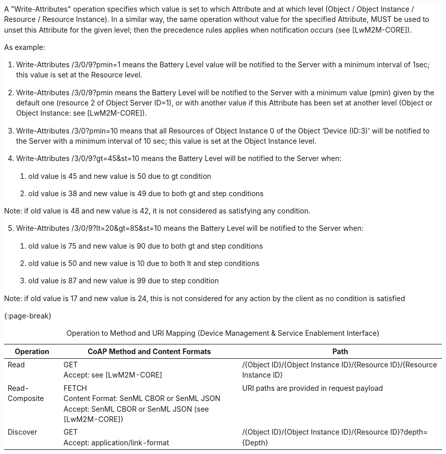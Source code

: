 A "Write-Attributes" operation specifies which value is set to which Attribute and at which level (Object / Object Instance / Resource / Resource Instance). In a similar way, the same operation without value for the specified Attribute, MUST be used to unset this Attribute for the given level; then the precedence rules applies when notification occurs (see [LwM2M-CORE]).

As example:

1.  Write-Attributes /3/0/9?pmin=1 means the Battery Level value will be notified to the Server with a minimum interval of 1sec; this value is set at the Resource level.

2.  Write-Attributes /3/0/9?pmin means the Battery Level will be notified to the Server with a minimum value (pmin) given by the default one (resource 2 of Object Server ID=1), or with another value if this Attribute has been set at another level (Object or Object Instance: see [LwM2M-CORE]).

3.  Write-Attributes /3/0?pmin=10 means that all Resources of Object Instance 0 of the Object ‘Device (ID:3)' will be notified to the Server with a minimum interval of 10 sec; this value is set at the Object Instance level.

4.  Write-Attributes /3/0/9?gt=45&st=10 means the Battery Level will be notified to the Server when:

    1.  old value is 45 and new value is 50 due to gt condition

    2.  old value is 38 and new value is 49 due to both gt and step conditions
    

  Note: if old value is 48 and new value is 42, it is not considered as satisfying any condition.

5.  Write-Attributes /3/0/9?lt=20&gt=85&st=10 means the Battery Level will be notified to the Server when:

    1.  old value is 75 and new value is 90 due to both gt and step conditions

    2.  old value is 50 and new value is 10 due to both lt and step conditions

    3.  old value is 87 and new value is 99 due to step condition


   Note: if old value is 17 and new value is 24, this is not considered for any action by the client as no condition is satisfied

{:page-break}
<table>
    <caption>Operation to Method and URI Mapping (Device Management &amp; Service Enablement Interface)</caption>
    <thead>
        <tr>
            <th>Operation</th>
            <th>CoAP Method and Content Formats</th>
            <th>Path</th>
        </tr>
    </thead>
    <tbody>
    <tr>
        <td>Read</td>
        <td>GET<br>
            Accept: see [LwM2M-CORE]</td>
        <td>/{Object ID}/{Object Instance ID}/{Resource ID}/{Resource Instance ID}</td>
    </tr>
    <tr>
        <td>Read-Composite</td>
        <td>FETCH<br>
            Content Format: SenML CBOR or SenML JSON<br>
            Accept: SenML CBOR or SenML JSON (see [LwM2M-CORE])</td>
        <td>URI paths are provided in request payload</td>
    </tr>        
    <tr>
        <td>Discover</td>
        <td>GET<br>
            Accept: application/link-format</td>
        <td>/{Object ID}/{Object Instance ID}/{Resource ID}?depth={Depth}</td>